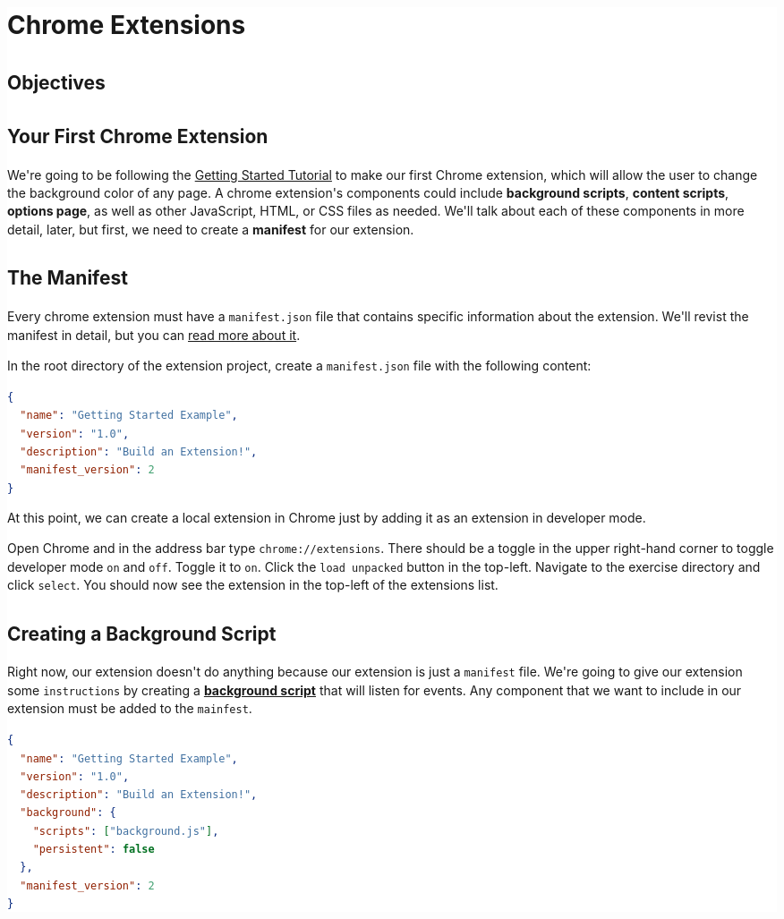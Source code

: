 # Chrome Extensions

## Objectives

## Your First Chrome Extension

We're going to be following the [Getting Started Tutorial](https://developer.chrome.com/extensions/getstarted) to make our first Chrome extension, which will allow the user to change the background color of any page. A chrome extension's components could include **background scripts**, **content scripts**, **options page**, as well as other JavaScript, HTML, or CSS files as needed. We'll talk about each of these components in more detail, later, but first, we need to create a **manifest** for our extension.

## The Manifest

Every chrome extension must have a `manifest.json` file that contains specific information about the extension. We'll revist the manifest in detail, but you can [read more about it](https://developer.chrome.com/extensions/manifest).

In the root directory of the extension project, create a `manifest.json` file with the following content:

```json
{
  "name": "Getting Started Example",
  "version": "1.0",
  "description": "Build an Extension!",
  "manifest_version": 2
}
```

At this point, we can create a local extension in Chrome just by adding it as an extension in developer mode.

Open Chrome and in the address bar type `chrome://extensions`. There should be a toggle in the upper right-hand corner to toggle developer mode `on` and `off`. Toggle it to `on`. Click the `load unpacked` button in the top-left. Navigate to the exercise directory and click `select`. You should now see the extension in the top-left of the extensions list.

## Creating a Background Script

Right now, our extension doesn't do anything because our extension is just a `manifest` file. We're going to give our extension some `instructions` by creating a **[background script](https://developer.chrome.com/extensions/background_pages)** that will listen for events. Any component that we want to include in our extension must be added to the `mainfest`.

```json
{
  "name": "Getting Started Example",
  "version": "1.0",
  "description": "Build an Extension!",
  "background": {
    "scripts": ["background.js"],
    "persistent": false
  },
  "manifest_version": 2
}
```
